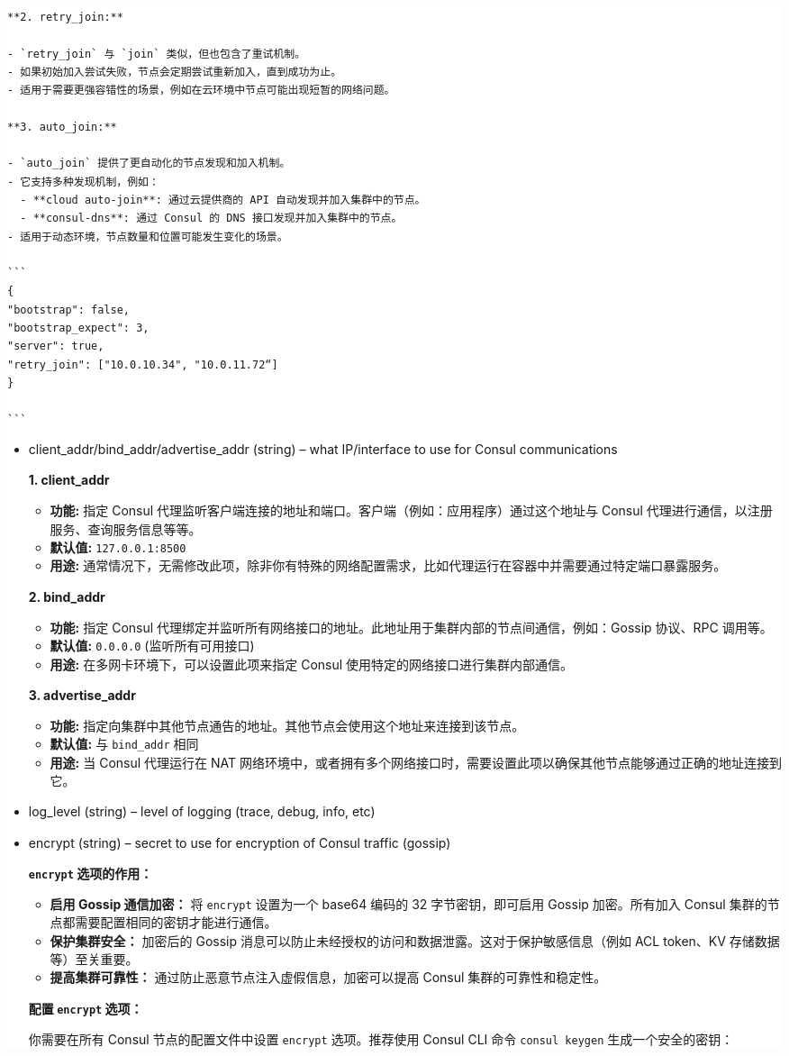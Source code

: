     **2. retry_join:**

    - `retry_join` 与 `join` 类似，但也包含了重试机制。
    - 如果初始加入尝试失败，节点会定期尝试重新加入，直到成功为止。
    - 适用于需要更强容错性的场景，例如在云环境中节点可能出现短暂的网络问题。

    **3. auto_join:**

    - `auto_join` 提供了更自动化的节点发现和加入机制。
    - 它支持多种发现机制，例如：
      - **cloud auto-join**: 通过云提供商的 API 自动发现并加入集群中的节点。
      - **consul-dns**: 通过 Consul 的 DNS 接口发现并加入集群中的节点。
    - 适用于动态环境，节点数量和位置可能发生变化的场景。

    ```
    { 
    "bootstrap": false, 
    "bootstrap_expect": 3, 
    "server": true, 
    "retry_join": ["10.0.10.34", "10.0.11.72“] 
    }
    
    ```

  + client_addr/bind_addr/advertise_addr (string) – what IP/interface to use for Consul communications

    **1. client_addr**

    - **功能:** 指定 Consul 代理监听客户端连接的地址和端口。客户端（例如：应用程序）通过这个地址与 Consul 代理进行通信，以注册服务、查询服务信息等等。
    - **默认值:** `127.0.0.1:8500`
    - **用途:** 通常情况下，无需修改此项，除非你有特殊的网络配置需求，比如代理运行在容器中并需要通过特定端口暴露服务。

    **2. bind_addr**

    - **功能:** 指定 Consul 代理绑定并监听所有网络接口的地址。此地址用于集群内部的节点间通信，例如：Gossip 协议、RPC 调用等。
    - **默认值:** `0.0.0.0` (监听所有可用接口)
    - **用途:** 在多网卡环境下，可以设置此项来指定 Consul 使用特定的网络接口进行集群内部通信。

    **3. advertise_addr**

    - **功能:** 指定向集群中其他节点通告的地址。其他节点会使用这个地址来连接到该节点。
    - **默认值:** 与 `bind_addr` 相同
    - **用途:** 当 Consul 代理运行在 NAT 网络环境中，或者拥有多个网络接口时，需要设置此项以确保其他节点能够通过正确的地址连接到它。

  + log_level (string) – level of logging (trace, debug, info, etc)

  + encrypt (string) – secret to use for encryption of Consul traffic (gossip)

    **`encrypt` 选项的作用：**

    - **启用 Gossip 通信加密：** 将 `encrypt` 设置为一个 base64 编码的 32 字节密钥，即可启用 Gossip 加密。所有加入 Consul 集群的节点都需要配置相同的密钥才能进行通信。
    - **保护集群安全：** 加密后的 Gossip 消息可以防止未经授权的访问和数据泄露。这对于保护敏感信息（例如 ACL token、KV 存储数据等）至关重要。
    - **提高集群可靠性：** 通过防止恶意节点注入虚假信息，加密可以提高 Consul 集群的可靠性和稳定性。

    **配置 `encrypt` 选项：**

    你需要在所有 Consul 节点的配置文件中设置 `encrypt` 选项。推荐使用 Consul CLI 命令 `consul keygen` 生成一个安全的密钥：

